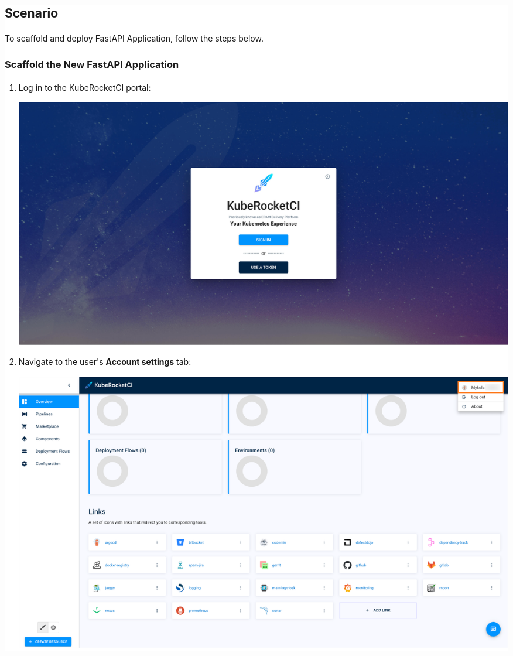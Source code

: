 ## Scenario

To scaffold and deploy FastAPI Application, follow the steps below.

### Scaffold the New FastAPI Application

1. Log in to the KubeRocketCI portal:

    ![Logging Page](../assets/use-cases/general/login.png "Logging screen")

2. Navigate to the user's **Account settings** tab:

    ![Settings](../assets/use-cases/general/settings.png "Settings button")
